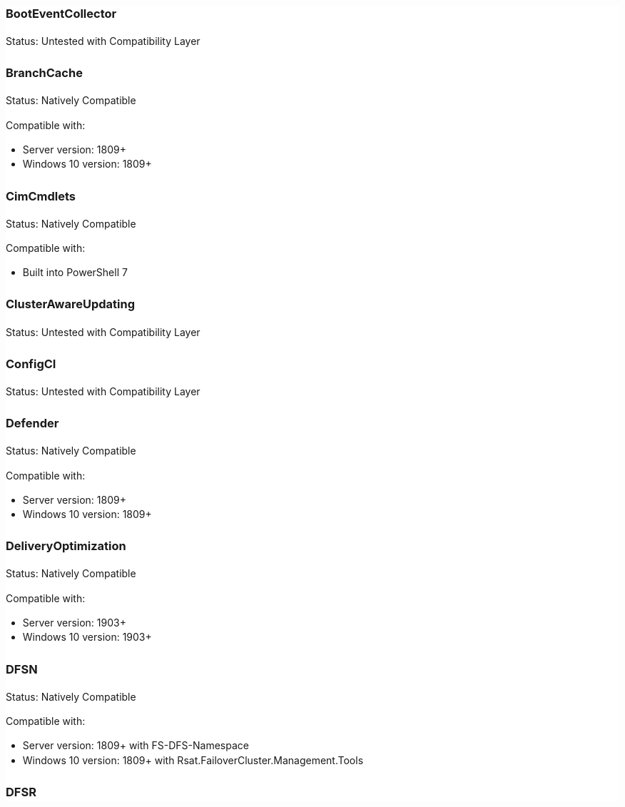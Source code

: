 ### BootEventCollector

Status: Untested with Compatibility Layer

### BranchCache

Status: Natively Compatible

Compatible with:

- Server version: 1809+
- Windows 10 version: 1809+

### CimCmdlets

Status: Natively Compatible

Compatible with:

- Built into PowerShell 7

### ClusterAwareUpdating

Status: Untested with Compatibility Layer

### ConfigCI

Status: Untested with Compatibility Layer

### Defender

Status: Natively Compatible

Compatible with:

- Server version: 1809+
- Windows 10 version: 1809+

### DeliveryOptimization

Status: Natively Compatible

Compatible with:

- Server version: 1903+
- Windows 10 version: 1903+

### DFSN

Status: Natively Compatible

Compatible with:

- Server version: 1809+ with FS-DFS-Namespace
- Windows 10 version: 1809+ with Rsat.FailoverCluster.Management.Tools

### DFSR
